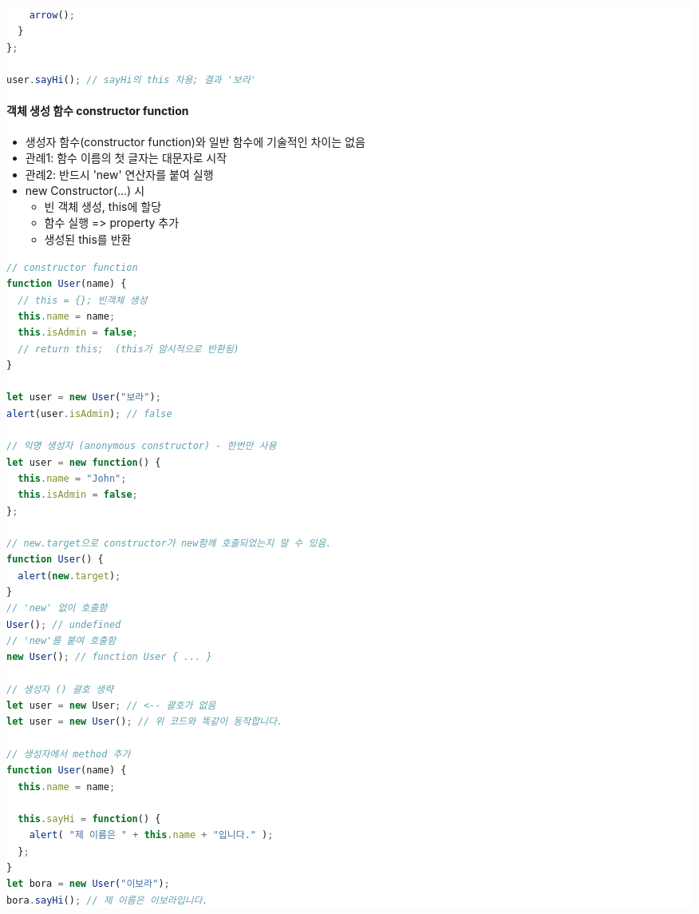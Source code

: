```javascript
    arrow();
  }
};

user.sayHi(); // sayHi의 this 차용; 결과 '보라'
```

#### 객체 생성 함수 constructor function

- 생성자 함수(constructor function)와 일반 함수에 기술적인 차이는 없음
- 관례1: 함수 이름의 첫 글자는 대문자로 시작
- 관례2: 반드시 'new' 연산자를 붙여 실행
- new Constructor(...) 시
  - 빈 객체 생성, this에 할당
  - 함수 실행 => property 추가
  - 생성된 this를 반환


```javascript
// constructor function
function User(name) {
  // this = {}; 빈객체 생성
  this.name = name;
  this.isAdmin = false;
  // return this;  (this가 암시적으로 반환됨)
}

let user = new User("보라");
alert(user.isAdmin); // false

// 익명 생성자 (anonymous constructor) - 한번만 사용
let user = new function() {
  this.name = "John";
  this.isAdmin = false;
};

// new.target으로 constructor가 new함께 호출되었는지 알 수 있음.
function User() {
  alert(new.target);
}
// 'new' 없이 호출함
User(); // undefined
// 'new'를 붙여 호출함
new User(); // function User { ... }

// 생성자 () 괄호 생략
let user = new User; // <-- 괄호가 없음
let user = new User(); // 위 코드와 똑같이 동작합니다.

// 생성자에서 method 추가
function User(name) {
  this.name = name;

  this.sayHi = function() {
    alert( "제 이름은 " + this.name + "입니다." );
  };
}
let bora = new User("이보라");
bora.sayHi(); // 제 이름은 이보라입니다.
```
